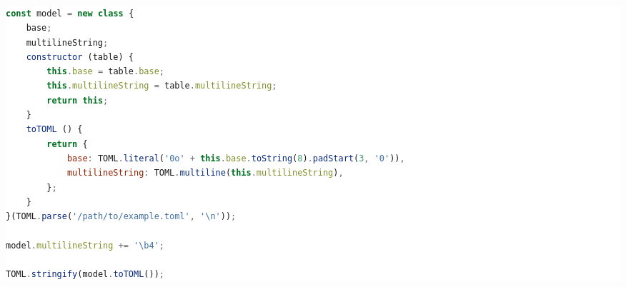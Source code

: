 ```javascript
const model = new class {
    base;
    multilineString;
    constructor (table) {
        this.base = table.base;
        this.multilineString = table.multilineString;
        return this;
    }
    toTOML () {
        return {
            base: TOML.literal('0o' + this.base.toString(8).padStart(3, '0')),
            multilineString: TOML.multiline(this.multilineString),
        };
    }
}(TOML.parse('/path/to/example.toml', '\n'));

model.multilineString += '\b4';

TOML.stringify(model.toTOML());
```
